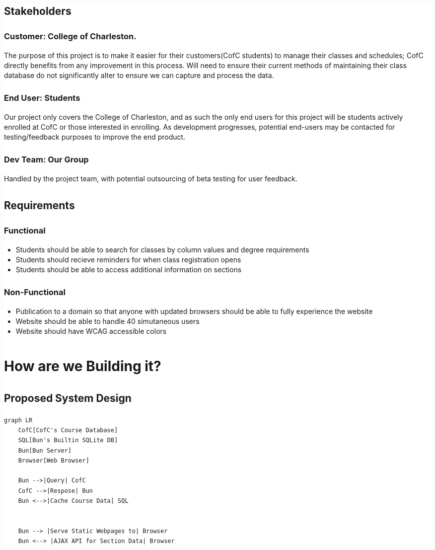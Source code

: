 
## Stakeholders

### Customer: College of Charleston.
The purpose of this project is to make it easier for their customers(CofC students) to manage their classes and schedules; CofC directly benefits from any improvement in this process. Will need to ensure their current methods of maintaining their class database do not significantly alter to ensure we can capture and process the data.

### End User: Students
Our project only covers the College of Charleston, and as such the only end users for this project will be students actively enrolled at CofC or those interested in enrolling. As development progresses, potential end-users may be contacted for testing/feedback purposes to improve the end product.

### Dev Team: Our Group
Handled by the project team, with potential outsourcing of beta testing for user feedback.




## Requirements

### Functional
- Students should be able to search for classes by column values and degree requirements
- Students should recieve reminders for when class registration opens
- Students should be able to access additional information on sections

### Non-Functional
- Publication to a domain so that anyone with updated browsers should be able to fully experience the website
- Website should be able to handle 40 simutaneous users
- Website should have WCAG accessible colors


# How are we Building it?


## Proposed System Design
```mermaid
graph LR
    CofC[CofC's Course Database]
    SQL[Bun's Builtin SQLite DB]
    Bun[Bun Server]
    Browser[Web Browser]

    Bun -->|Query| CofC
    CofC -->|Respose| Bun
    Bun <-->|Cache Course Data| SQL


    Bun --> |Serve Static Webpages to| Browser
    Bun <--> |AJAX API for Section Data| Browser

```


[Bun]:             bun.sh
[Hono]:            hono.dev
[SQLite]:          sqlite.org
[Python]:          python.org
[jQuery]:          jquery.com
[Pandoc]:          pandoc.org